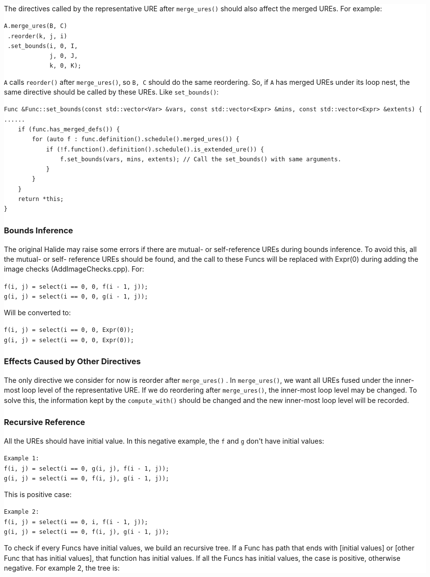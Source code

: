 The directives called by the representative URE after `merge_ures()` should also affect the merged UREs. For example:
```
A.merge_ures(B, C)
 .reorder(k, j, i)
 .set_bounds(i, 0, I,
             j, 0, J,
             k, 0, K);
```
`A` calls `reorder()` after `merge_ures()`, so `B, C` should do the same reordering. So, if `A` has merged UREs under its loop nest, the same directive should be called by these UREs. Like `set_bounds()`:
```
Func &Func::set_bounds(const std::vector<Var> &vars, const std::vector<Expr> &mins, const std::vector<Expr> &extents) {
......
    if (func.has_merged_defs()) {
        for (auto f : func.definition().schedule().merged_ures()) {
            if (!f.function().definition().schedule().is_extended_ure()) {
                f.set_bounds(vars, mins, extents); // Call the set_bounds() with same arguments.
            }
        }
    }
    return *this;
}
```
### Bounds Inference

The original Halide may raise some errors if there are mutual- or self-reference UREs during bounds inference. To avoid this, all the mutual- or self- reference UREs should be found, and the call to these Funcs will be replaced with Expr(0) during adding the image checks (AddImageChecks.cpp). For:
```
f(i, j) = select(i == 0, 0, f(i - 1, j));
g(i, j) = select(i == 0, 0, g(i - 1, j));
```
Will be converted to:
```
f(i, j) = select(i == 0, 0, Expr(0));
g(i, j) = select(i == 0, 0, Expr(0));
```
### Effects Caused by Other Directives

The only directive we consider for now is reorder after `merge_ures()` . In `merge_ures()`, we want all UREs fused under the inner-most loop level of the representative URE. If we do reordering after `merge_ures()`, the inner-most loop level may be changed. To solve this, the information kept by the `compute_with()` should be changed and the new inner-most loop level will be recorded.
### Recursive Reference

All the UREs should have initial value. In this negative example, the `f` and `g` don't have initial values:
```
Example 1:
f(i, j) = select(i == 0, g(i, j), f(i - 1, j));
g(i, j) = select(i == 0, f(i, j), g(i - 1, j));
```
This is positive case:
```
Example 2:
f(i, j) = select(i == 0, i, f(i - 1, j));
g(i, j) = select(i == 0, f(i, j), g(i - 1, j));
```
To check if every Funcs have initial values, we build an recursive tree. If a Func has path that ends with [initial values] or [other Func that has initial values], that function has initial values. If all the Funcs has initial values, the case is positive, otherwise negative. For example 2, the tree is:
